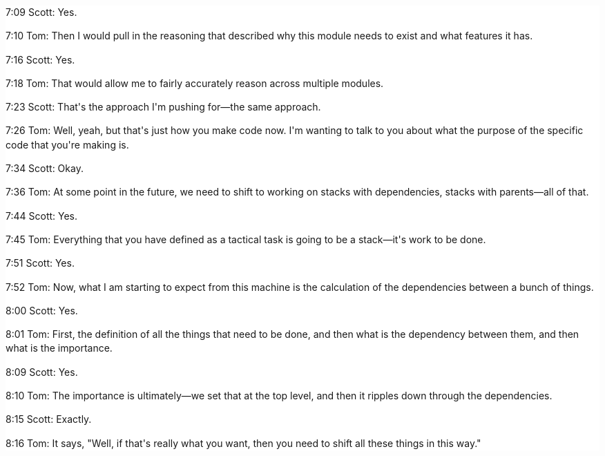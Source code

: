 7:09 Scott:
Yes.

7:10 Tom:
Then I would pull in the reasoning that described why this module needs to exist and what features it has.

7:16 Scott:
Yes.

7:18 Tom:
That would allow me to fairly accurately reason across multiple modules.

7:23 Scott:
That's the approach I'm pushing for—the same approach.

7:26 Tom:
Well, yeah, but that's just how you make code now. I'm wanting to talk to you about what the purpose of the specific code that you're making is.

7:34 Scott:
Okay.

7:36 Tom:
At some point in the future, we need to shift to working on stacks with dependencies, stacks with parents—all of that.

7:44 Scott:
Yes.

7:45 Tom:
Everything that you have defined as a tactical task is going to be a stack—it's work to be done.

7:51 Scott:
Yes.

7:52 Tom:
Now, what I am starting to expect from this machine is the calculation of the dependencies between a bunch of things.

8:00 Scott:
Yes.

8:01 Tom:
First, the definition of all the things that need to be done, and then what is the dependency between them, and then what is the importance.

8:09 Scott:
Yes.

8:10 Tom:
The importance is ultimately—we set that at the top level, and then it ripples down through the dependencies.

8:15 Scott:
Exactly.

8:16 Tom:
It says, "Well, if that's really what you want, then you need to shift all these things in this way."
